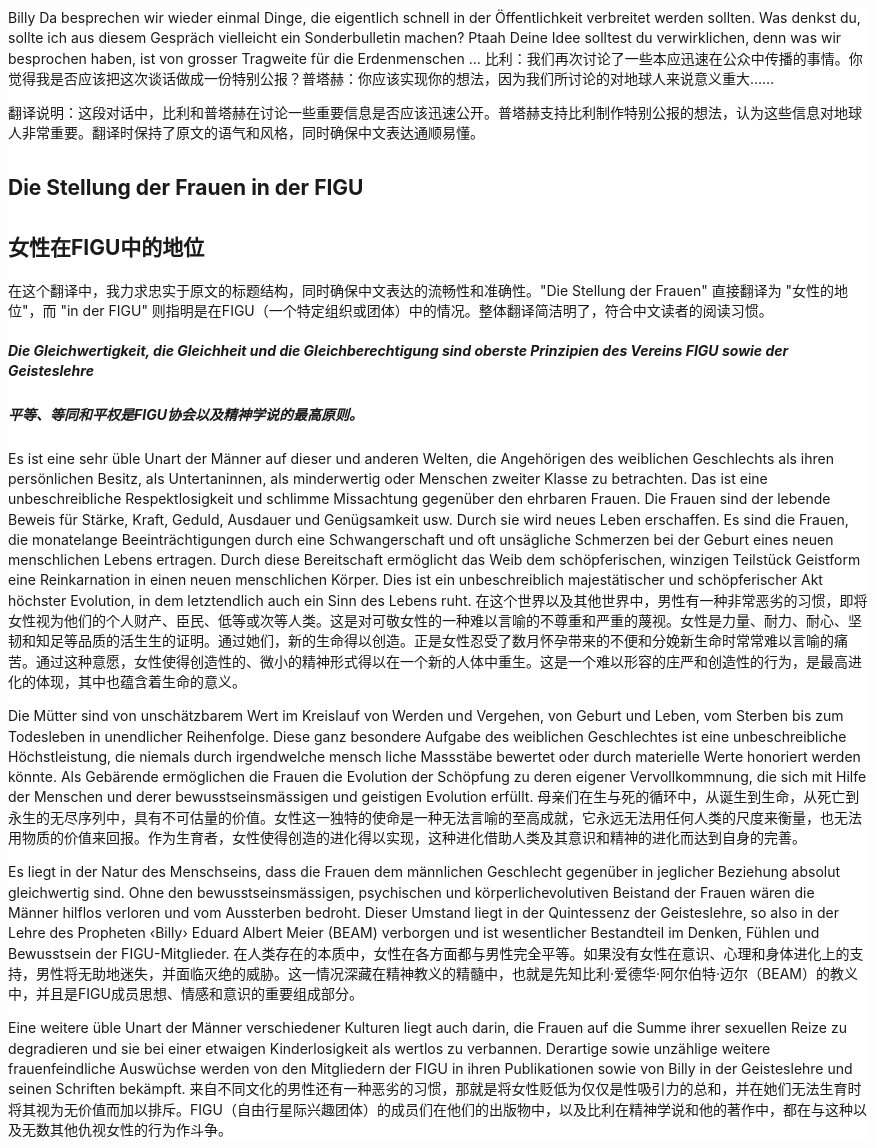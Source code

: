 Billy Da besprechen wir wieder einmal Dinge, die eigentlich schnell in der Öffentlichkeit verbreitet werden sollten. Was denkst du, sollte ich aus diesem Gespräch vielleicht ein Sonderbulletin machen? Ptaah Deine Idee solltest du verwirklichen, denn was wir besprochen haben, ist von grosser Tragweite für die Erdenmenschen …
比利：我们再次讨论了一些本应迅速在公众中传播的事情。你觉得我是否应该把这次谈话做成一份特别公报？普塔赫：你应该实现你的想法，因为我们所讨论的对地球人来说意义重大……

翻译说明：这段对话中，比利和普塔赫在讨论一些重要信息是否应该迅速公开。普塔赫支持比利制作特别公报的想法，认为这些信息对地球人非常重要。翻译时保持了原文的语气和风格，同时确保中文表达通顺易懂。

## Die Stellung der Frauen in der FIGU
## 女性在FIGU中的地位

在这个翻译中，我力求忠实于原文的标题结构，同时确保中文表达的流畅性和准确性。"Die Stellung der Frauen" 直接翻译为 "女性的地位"，而 "in der FIGU" 则指明是在FIGU（一个特定组织或团体）中的情况。整体翻译简洁明了，符合中文读者的阅读习惯。

##### Die Gleichwertigkeit, die Gleichheit und die Gleichberechtigung sind oberste Prinzipien des Vereins FIGU sowie der Geisteslehre
##### 平等、等同和平权是FIGU协会以及精神学说的最高原则。

Es ist eine sehr üble Unart der Männer auf dieser und anderen Welten, die Angehörigen des weiblichen Geschlechts als ihren persönlichen Besitz, als Untertaninnen, als minderwertig oder Menschen zweiter Klasse zu betrachten. Das ist eine unbeschreibliche Respektlosigkeit und schlimme Missachtung gegenüber den ehrbaren Frauen. Die Frauen sind der lebende Beweis für Stärke, Kraft, Geduld, Ausdauer und Genügsamkeit usw. Durch sie wird neues Leben erschaffen. Es sind die Frauen, die monatelange Beeinträchtigungen durch eine Schwangerschaft und oft unsägliche Schmerzen bei der Geburt eines neuen menschlichen Lebens ertragen. Durch diese Bereitschaft ermöglicht das Weib dem schöpferischen, winzigen Teilstück Geistform eine Reinkarnation in einen neuen menschlichen Körper. Dies ist ein unbeschreiblich majestätischer und schöpferischer Akt höchster Evolution, in dem letztendlich auch ein Sinn des Lebens ruht.
在这个世界以及其他世界中，男性有一种非常恶劣的习惯，即将女性视为他们的个人财产、臣民、低等或次等人类。这是对可敬女性的一种难以言喻的不尊重和严重的蔑视。女性是力量、耐力、耐心、坚韧和知足等品质的活生生的证明。通过她们，新的生命得以创造。正是女性忍受了数月怀孕带来的不便和分娩新生命时常常难以言喻的痛苦。通过这种意愿，女性使得创造性的、微小的精神形式得以在一个新的人体中重生。这是一个难以形容的庄严和创造性的行为，是最高进化的体现，其中也蕴含着生命的意义。

Die Mütter sind von unschätzbarem Wert im Kreislauf von Werden und Vergehen, von Geburt und Leben, vom Sterben bis zum Todesleben in unendlicher Reihenfolge. Diese ganz besondere Aufgabe des weiblichen Geschlechtes ist eine unbeschreibliche Höchstleistung, die niemals durch irgendwelche mensch liche Massstäbe bewertet oder durch materielle Werte honoriert werden könnte. Als Gebärende ermöglichen die Frauen die Evolution der Schöpfung zu deren eigener Vervollkommnung, die sich mit Hilfe der Menschen und derer bewusstseinsmässigen und geistigen Evolution erfüllt.
母亲们在生与死的循环中，从诞生到生命，从死亡到永生的无尽序列中，具有不可估量的价值。女性这一独特的使命是一种无法言喻的至高成就，它永远无法用任何人类的尺度来衡量，也无法用物质的价值来回报。作为生育者，女性使得创造的进化得以实现，这种进化借助人类及其意识和精神的进化而达到自身的完善。

Es liegt in der Natur des Menschseins, dass die Frauen dem männlichen Geschlecht gegenüber in jeglicher Beziehung absolut gleichwertig sind. Ohne den bewusstseinsmässigen, psychischen und körperlichevolutiven Beistand der Frauen wären die Männer hilflos verloren und vom Aussterben bedroht. Dieser Umstand liegt in der Quintessenz der Geisteslehre, so also in der Lehre des Propheten ‹Billy› Eduard Albert Meier (BEAM) verborgen und ist wesentlicher Bestandteil im Denken, Fühlen und Bewusstsein der FIGU-Mitglieder.
在人类存在的本质中，女性在各方面都与男性完全平等。如果没有女性在意识、心理和身体进化上的支持，男性将无助地迷失，并面临灭绝的威胁。这一情况深藏在精神教义的精髓中，也就是先知比利·爱德华·阿尔伯特·迈尔（BEAM）的教义中，并且是FIGU成员思想、情感和意识的重要组成部分。

Eine weitere üble Unart der Männer verschiedener Kulturen liegt auch darin, die Frauen auf die Summe ihrer sexuellen Reize zu degradieren und sie bei einer etwaigen Kinderlosigkeit als wertlos zu verbannen. Derartige sowie unzählige weitere frauenfeindliche Auswüchse werden von den Mitgliedern der FIGU in ihren Publikationen sowie von Billy in der Geisteslehre und seinen Schriften bekämpft.
来自不同文化的男性还有一种恶劣的习惯，那就是将女性贬低为仅仅是性吸引力的总和，并在她们无法生育时将其视为无价值而加以排斥。FIGU（自由行星际兴趣团体）的成员们在他们的出版物中，以及比利在精神学说和他的著作中，都在与这种以及无数其他仇视女性的行为作斗争。
